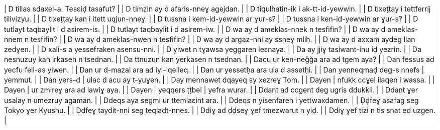 | D tillas sdaxel-a. Tesɛiḍ tasafut? |
| D timẓin ay d afaris-nneɣ agejdan. |
| D tiqulhatin-ik i ak-tt-id-yewwin. |
| D tixeṭṭay i tettferrij tilivizyu. |
| D tixeṭṭay kan i itett uqjun-nneɣ. |
| D tussna i kem-id-yewwin ar ɣur-s? |
| D tussna i ken-id-yewwin ar ɣur-s? |
| D tutlayt taqbaylit i d asirem-is. |
| D tutlayt taqbaylit i d asirem-iw. |
| D wa ay d ameklas-nnek n tesfifin? |
| D wa ay d ameklas-nnem n tesfifin? |
| D wa ay d ameklas-nwen n tesfifin? |
| D wa ay d argaz-nni ay ssneɣ mliḥ. |
| D wa ay d axxam aydeg llan zedɣen. |
| D xali-s a yessefraken asensu-nni. |
| D yiwet n tɣawsa yeggaren leɛnaya. |
| Da ay jjiɣ tasiwant-inu iḍ yezrin. |
| Da nesnuzuy kan irkasen n tsednan. |
| Da ttnuzun kan yerkasen n tsednan. |
| Dacu ur ken-neǧǧa ara ad tgem aya? |
| Dan fessus ad yecfu fell-as yiwen. |
| Dan ur d-mazal ara ad iyi-iqelleq. |
| Dan ur yessetḥa ara ula d assetḥi. |
| Dan yenneqmaḍ deg-s nnefs |  yemmut. |
| Dan yers-d |  ulac d acu ay t-yuɣen. |
| Day mennawet dqayeq sy xezreɣ Tom. |
| Dayen |  nfukk ccɣel ilaqen i wassa. |
| Dayen |  ur zmireɣ ara ad lawiɣ aya. |
| Dayen |  yeqqers ṭṭbel |  yefra wurar. |
| Ddant ad ccgent deg ugris ddukkli. |
| Ddant ɣer usalay n umezruy agaman. |
| Ddeqs aya segmi ur ttemlaɛint ara. |
| Ddeqs n yisenfaren i yettwaxdamen. |
| Ḍḍfeɣ asafag seg Tokyo ɣer Kyushu. |
| Ḍḍfeɣ taydit-nni seg teqlaḍt-nnes. |
| Ddiɣ ad ḍḍseɣ ɣef tmezwarut n yiḍ. |
| Ddiɣ ɣef tizi n tis snat ed uzgen. |